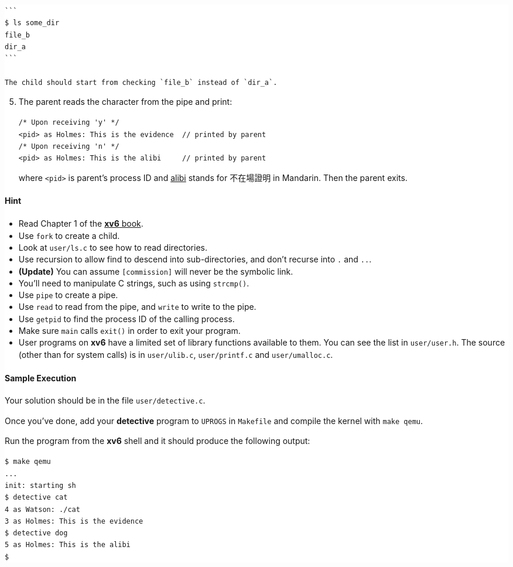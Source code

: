     ```
    $ ls some_dir
    file_b
    dir_a
    ```
    
    The child should start from checking `file_b` instead of `dir_a`.
    
5.  The parent reads the character from the pipe and print:
    
    ```
    /* Upon receiving 'y' */
    <pid> as Holmes: This is the evidence  // printed by parent
    /* Upon receiving 'n' */
    <pid> as Holmes: This is the alibi     // printed by parent
    ```
    
    where `<pid>` is parent’s process ID and [alibi](https://dictionary.cambridge.org/dictionary/english/alibi) stands for 不在場證明 in Mandarin. Then the parent exits.
    

#### Hint

-   Read Chapter 1 of the [**xv6** book](https://pdos.csail.mit.edu/6.828/2020/xv6/book-riscv-rev1.pdf).
-   Use `fork` to create a child.
-   Look at `user/ls.c` to see how to read directories.
-   Use recursion to allow find to descend into sub-directories, and don’t recurse into `.` and `..`.
-   **(Update)** You can assume `[commission]` will never be the symbolic link.
-   You’ll need to manipulate C strings, such as using `strcmp()`.
-   Use `pipe` to create a pipe.
-   Use `read` to read from the pipe, and `write` to write to the pipe.
-   Use `getpid` to find the process ID of the calling process.
-   Make sure `main` calls `exit()` in order to exit your program.
-   User programs on **xv6** have a limited set of library functions available to them. You can see the list in `user/user.h`. The source (other than for system calls) is in `user/ulib.c`, `user/printf.c` and `user/umalloc.c`.

#### Sample Execution

Your solution should be in the file `user/detective.c`.

Once you’ve done, add your **detective** program to `UPROGS` in `Makefile` and compile the kernel with `make qemu`.

Run the program from the **xv6** shell and it should produce the following output:

```
$ make qemu
...
init: starting sh
$ detective cat
4 as Watson: ./cat
3 as Holmes: This is the evidence
$ detective dog
5 as Holmes: This is the alibi
$ 
```
